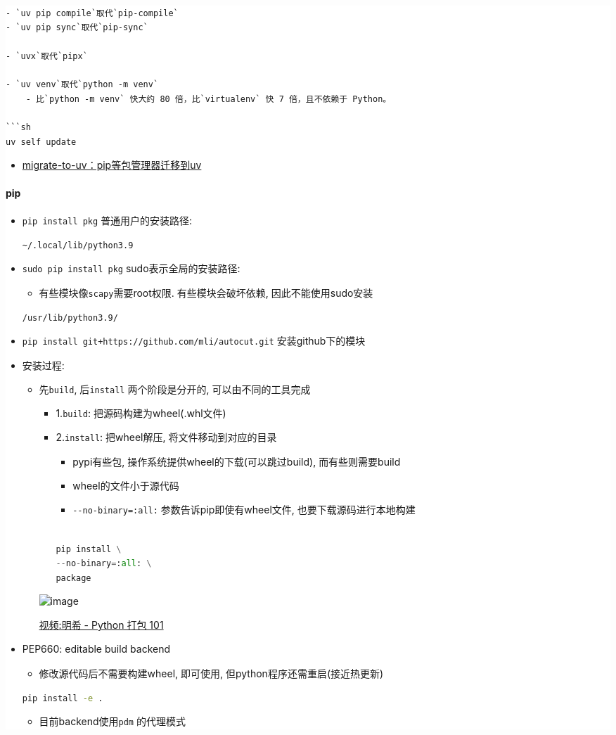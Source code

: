 ```
- `uv pip compile`取代`pip-compile`
- `uv pip sync`取代`pip-sync`

- `uvx`取代`pipx`

- `uv venv`取代`python -m venv`
    - 比`python -m venv` 快大约 80 倍，比`virtualenv` 快 7 倍，且不依赖于 Python。

```sh
uv self update
```

- [migrate-to-uv：pip等包管理器迁移到uv](https://github.com/mkniewallner/migrate-to-uv)

#### pip
- `pip install pkg` 普通用户的安装路径:

    `~/.local/lib/python3.9`

- `sudo pip install pkg` sudo表示全局的安装路径:

    - 有些模块像`scapy`需要root权限. 有些模块会破坏依赖, 因此不能使用sudo安装

    `/usr/lib/python3.9/`

- `pip install git+https://github.com/mli/autocut.git` 安装github下的模块

- 安装过程:

    - 先`build`, 后`install` 两个阶段是分开的, 可以由不同的工具完成

        - 1.`build`: 把源码构建为wheel(.whl文件)

        - 2.`install`: 把wheel解压, 将文件移动到对应的目录

            - pypi有些包, 操作系统提供wheel的下载(可以跳过build), 而有些则需要build

            - wheel的文件小于源代码

            - `--no-binary=:all:` 参数告诉pip即使有wheel文件, 也要下载源码进行本地构建
            ```py

            pip install \
            --no-binary=:all: \
            package
            ```


        ![image](./imgs/pip-install.avif)

        [视频:明希 - Python 打包 101](https://www.bilibili.com/video/BV1Db4y1h7Xx/?spm_id_from=333.788.recommend_more_video.0)

- PEP660: editable build backend
    - 修改源代码后不需要构建wheel, 即可使用, 但python程序还需重启(接近热更新)
    ```sh
    pip install -e .
    ```
    - 目前backend使用`pdm` 的代理模式
